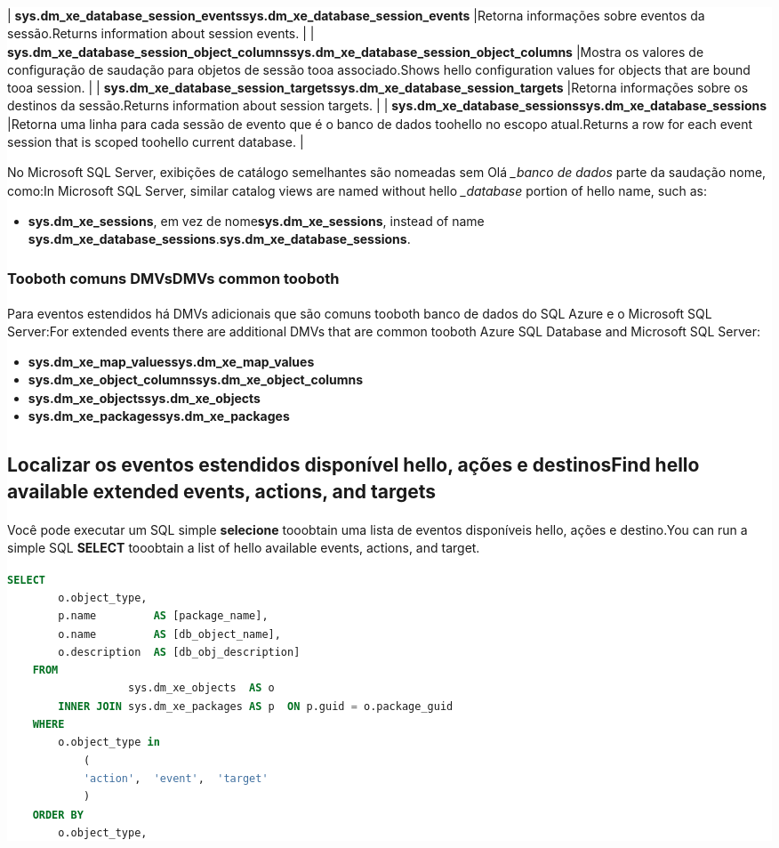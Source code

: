 | <span data-ttu-id="954d8-162">**sys.dm_xe_database_session_events**</span><span class="sxs-lookup"><span data-stu-id="954d8-162">**sys.dm_xe_database_session_events**</span></span> |<span data-ttu-id="954d8-163">Retorna informações sobre eventos da sessão.</span><span class="sxs-lookup"><span data-stu-id="954d8-163">Returns information about session events.</span></span> |
| <span data-ttu-id="954d8-164">**sys.dm_xe_database_session_object_columns**</span><span class="sxs-lookup"><span data-stu-id="954d8-164">**sys.dm_xe_database_session_object_columns**</span></span> |<span data-ttu-id="954d8-165">Mostra os valores de configuração de saudação para objetos de sessão tooa associado.</span><span class="sxs-lookup"><span data-stu-id="954d8-165">Shows hello configuration values for objects that are bound tooa session.</span></span> |
| <span data-ttu-id="954d8-166">**sys.dm_xe_database_session_targets**</span><span class="sxs-lookup"><span data-stu-id="954d8-166">**sys.dm_xe_database_session_targets**</span></span> |<span data-ttu-id="954d8-167">Retorna informações sobre os destinos da sessão.</span><span class="sxs-lookup"><span data-stu-id="954d8-167">Returns information about session targets.</span></span> |
| <span data-ttu-id="954d8-168">**sys.dm_xe_database_sessions**</span><span class="sxs-lookup"><span data-stu-id="954d8-168">**sys.dm_xe_database_sessions**</span></span> |<span data-ttu-id="954d8-169">Retorna uma linha para cada sessão de evento que é o banco de dados toohello no escopo atual.</span><span class="sxs-lookup"><span data-stu-id="954d8-169">Returns a row for each event session that is scoped toohello current database.</span></span> |

<span data-ttu-id="954d8-170">No Microsoft SQL Server, exibições de catálogo semelhantes são nomeadas sem Olá  *\_banco de dados* parte da saudação nome, como:</span><span class="sxs-lookup"><span data-stu-id="954d8-170">In Microsoft SQL Server, similar catalog views are named without hello *\_database* portion of hello name, such as:</span></span>

- <span data-ttu-id="954d8-171">**sys.dm_xe_sessions**, em vez de nome</span><span class="sxs-lookup"><span data-stu-id="954d8-171">**sys.dm_xe_sessions**, instead of name</span></span><br/><span data-ttu-id="954d8-172">**sys.dm_xe_database_sessions**.</span><span class="sxs-lookup"><span data-stu-id="954d8-172">**sys.dm_xe_database_sessions**.</span></span>

### <a name="dmvs-common-tooboth"></a><span data-ttu-id="954d8-173">Tooboth comuns DMVs</span><span class="sxs-lookup"><span data-stu-id="954d8-173">DMVs common tooboth</span></span>
<span data-ttu-id="954d8-174">Para eventos estendidos há DMVs adicionais que são comuns tooboth banco de dados do SQL Azure e o Microsoft SQL Server:</span><span class="sxs-lookup"><span data-stu-id="954d8-174">For extended events there are additional DMVs that are common tooboth Azure SQL Database and Microsoft SQL Server:</span></span>

- <span data-ttu-id="954d8-175">**sys.dm_xe_map_values**</span><span class="sxs-lookup"><span data-stu-id="954d8-175">**sys.dm_xe_map_values**</span></span>
- <span data-ttu-id="954d8-176">**sys.dm_xe_object_columns**</span><span class="sxs-lookup"><span data-stu-id="954d8-176">**sys.dm_xe_object_columns**</span></span>
- <span data-ttu-id="954d8-177">**sys.dm_xe_objects**</span><span class="sxs-lookup"><span data-stu-id="954d8-177">**sys.dm_xe_objects**</span></span>
- <span data-ttu-id="954d8-178">**sys.dm_xe_packages**</span><span class="sxs-lookup"><span data-stu-id="954d8-178">**sys.dm_xe_packages**</span></span>

 <a name="sqlfindseventsactionstargets" id="sqlfindseventsactionstargets"></a>

## <a name="find-hello-available-extended-events-actions-and-targets"></a><span data-ttu-id="954d8-179">Localizar os eventos estendidos disponível hello, ações e destinos</span><span class="sxs-lookup"><span data-stu-id="954d8-179">Find hello available extended events, actions, and targets</span></span>

<span data-ttu-id="954d8-180">Você pode executar um SQL simple **selecione** tooobtain uma lista de eventos disponíveis hello, ações e destino.</span><span class="sxs-lookup"><span data-stu-id="954d8-180">You can run a simple SQL **SELECT** tooobtain a list of hello available events, actions, and target.</span></span>

```sql
SELECT
        o.object_type,
        p.name         AS [package_name],
        o.name         AS [db_object_name],
        o.description  AS [db_obj_description]
    FROM
                   sys.dm_xe_objects  AS o
        INNER JOIN sys.dm_xe_packages AS p  ON p.guid = o.package_guid
    WHERE
        o.object_type in
            (
            'action',  'event',  'target'
            )
    ORDER BY
        o.object_type,
```